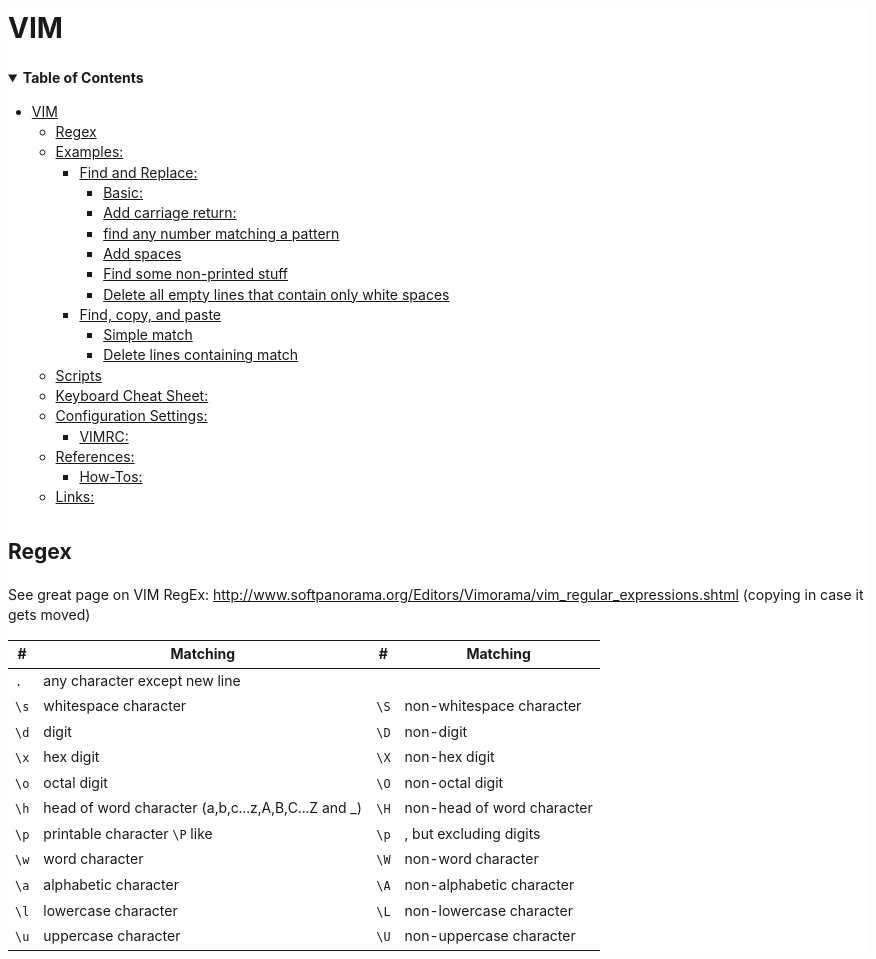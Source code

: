# VIM

<details open>
    <summary><b>Table of Contents</b></summary>

- [VIM](#vim)
  - [Regex](#regex)
  - [Examples:](#examples)
    - [Find and Replace:](#find-and-replace)
      - [Basic:](#basic)
      - [Add carriage return:](#add-carriage-return)
      - [find any number matching a pattern](#find-any-number-matching-a-pattern)
      - [Add spaces](#add-spaces)
      - [Find some non-printed stuff](#find-some-non-printed-stuff)
      - [Delete all empty lines that contain only white spaces](#delete-all-empty-lines-that-contain-only-white-spaces)
    - [Find, copy, and paste](#find-copy-and-paste)
      - [Simple match](#simple-match)
      - [Delete lines containing match](#delete-lines-containing-match)
  - [Scripts](#scripts)
  - [Keyboard Cheat Sheet:](#keyboard-cheat-sheet)
  - [Configuration Settings:](#configuration-settings)
    - [VIMRC:](#vimrc)
  - [References:](#references)
    - [How-Tos:](#how-tos)
  - [Links:](#links)


</details>

## Regex

See great page on VIM RegEx: http://www.softpanorama.org/Editors/Vimorama/vim_regular_expressions.shtml
(copying in case it gets moved)

| #	 | Matching	| # | 	Matching |
|-|-|-|-|
|`.` |	any character except new line	| | | 
|`\s`|	whitespace character	|`\S`|	non-whitespace character|
|`\d`|	digit	|`\D`|	non-digit|
|`\x`|	hex digit	|`\X`|	non-hex digit|
|`\o`|	octal digit	|`\O`|	non-octal digit|
|`\h`|	head of word character (a,b,c...z,A,B,C...Z and _)	|`\H`|	non-head of word character|
|`\p`|	printable character	`\P`	like  |`\p`| , but excluding digits|
|`\w`|	word character	|`\W`|	non-word character|
|`\a`|	alphabetic character	|`\A`|	non-alphabetic character|
|`\l`|	lowercase character	|`\L`|	non-lowercase character|
|`\u`|	uppercase character	|`\U`|	non-uppercase character|
